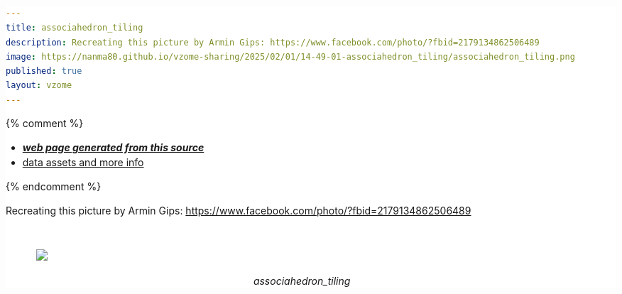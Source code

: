 ```yaml
---
title: associahedron_tiling
description: Recreating this picture by Armin Gips: https://www.facebook.com/photo/?fbid=2179134862506489
image: https://nanma80.github.io/vzome-sharing/2025/02/01/14-49-01-associahedron_tiling/associahedron_tiling.png
published: true
layout: vzome
---
```


{% comment %}
 - [***web page generated from this source***](<https://nanma80.github.io/vzome-sharing/2025/02/01/associahedron_tiling-14-49-01.html>)
 - [data assets and more info](<https://github.com/nanma80/vzome-sharing/tree/main/2025/02/01/14-49-01-associahedron_tiling/>)
 
{% endcomment %}

Recreating this picture by Armin Gips: https://www.facebook.com/photo/?fbid=2179134862506489

<figure style="width: 87%; margin: 5%">
  
  
  <vzome-viewer style="width: 100%; height: 60dvh" 
        src="https://nanma80.github.io/vzome-sharing/2025/02/01/14-49-01-associahedron_tiling/associahedron_tiling.vZome" >
    <img  style="width: 100%"
        src="https://nanma80.github.io/vzome-sharing/2025/02/01/14-49-01-associahedron_tiling/associahedron_tiling.png" >
  </vzome-viewer>

  <figcaption style="text-align: center; font-style: italic;">
    associahedron_tiling
  </figcaption>
</figure>
